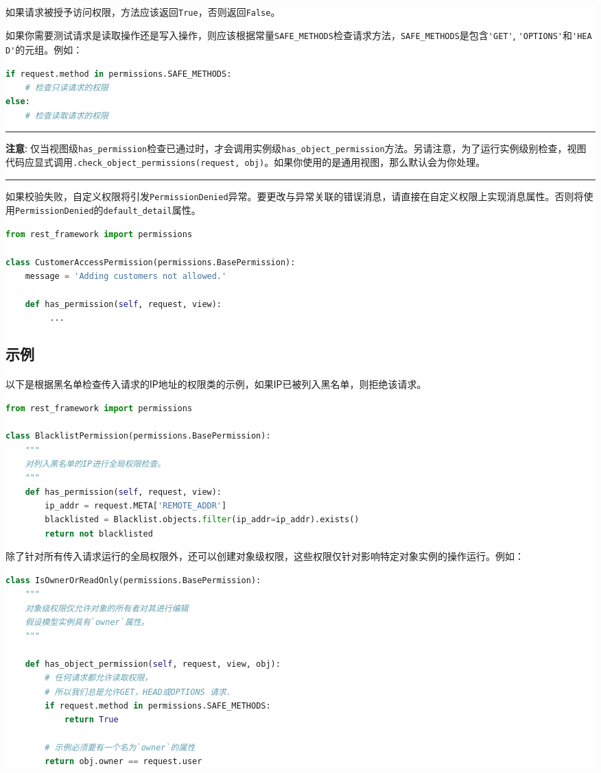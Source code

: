 如果请求被授予访问权限，方法应该返回`True`，否则返回`False`。

如果你需要测试请求是读取操作还是写入操作，则应该根据常量`SAFE_METHODS`检查请求方法，`SAFE_METHODS`是包含`'GET'`, `'OPTIONS'`和`'HEAD'`的元组。例如：

```python
if request.method in permissions.SAFE_METHODS:
    # 检查只读请求的权限
else:
    # 检查读取请求的权限
```

------

**注意**: 仅当视图级`has_permission`检查已通过时，才会调用实例级`has_object_permission`方法。另请注意，为了运行实例级别检查，视图代码应显式调用`.check_object_permissions(request, obj)`。如果你使用的是通用视图，那么默认会为你处理。

------

如果校验失败，自定义权限将引发`PermissionDenied`异常。要更改与异常关联的错误消息，请直接在自定义权限上实现消息属性。否则将使用`PermissionDenied`的`default_detail`属性。

```python
from rest_framework import permissions

class CustomerAccessPermission(permissions.BasePermission):
    message = 'Adding customers not allowed.'

    def has_permission(self, request, view):
         ...
```

## 示例

以下是根据黑名单检查传入请求的IP地址的权限类的示例，如果IP已被列入黑名单，则拒绝该请求。

```python
from rest_framework import permissions

class BlacklistPermission(permissions.BasePermission):
    """
    对列入黑名单的IP进行全局权限检查。
    """
    def has_permission(self, request, view):
        ip_addr = request.META['REMOTE_ADDR']
        blacklisted = Blacklist.objects.filter(ip_addr=ip_addr).exists()
        return not blacklisted
```

除了针对所有传入请求运行的全局权限外，还可以创建对象级权限，这些权限仅针对影响特定对象实例的操作运行。例如：

```python
class IsOwnerOrReadOnly(permissions.BasePermission):
    """
    对象级权限仅允许对象的所有者对其进行编辑
    假设模型实例具有`owner`属性。
    """

    def has_object_permission(self, request, view, obj):
        # 任何请求都允许读取权限，
        # 所以我们总是允许GET，HEAD或OPTIONS 请求.
        if request.method in permissions.SAFE_METHODS:
            return True

        # 示例必须要有一个名为`owner`的属性
        return obj.owner == request.user
```
